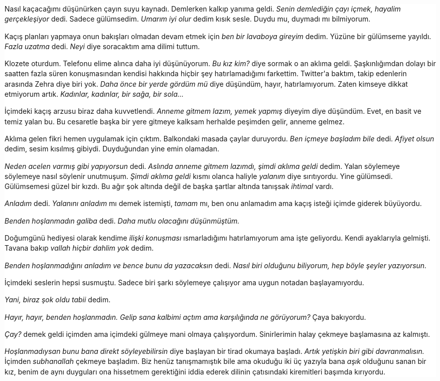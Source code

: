 Nasıl kaçacağımı düşünürken çayın suyu kaynadı. Demlerken kalkıp yanıma geldi.
*Senin demlediğin çayı içmek, hayalim gerçekleşiyor* dedi. Sadece gülümsedim.
*Umarım iyi olur* dedim kısık sesle. Duydu mu, duymadı mı bilmiyorum. 

Kaçış planları yapmaya onun bakışları olmadan devam etmek için *ben bir
lavaboya gireyim* dedim. Yüzüne bir gülümseme yayıldı. *Fazla uzatma* dedi.
*Neyi* diye soracaktım ama dilimi tuttum. 

Klozete oturdum. Telefonu elime alınca daha iyi düşünüyorum. *Bu kız kim?* diye
sormak o an aklıma geldi. Şaşkınlığımdan dolayı bir saatten fazla süren
konuşmasından kendisi hakkında hiçbir şey hatırlamadığımı farkettim. Twitter'a
baktım, takip edenlerin arasında Zehra diye biri yok. *Daha önce bir yerde
gördüm mü* diye düşündüm, hayır, hatırlamıyorum. Zaten kimseye dikkat etmiyorum
artık. *Kadınlar, kadınlar, bir sağa, bir sola...*

İçimdeki kaçış arzusu biraz daha kuvvetlendi. *Anneme gitmem lazım, yemek
yapmış* diyeyim diye düşündüm. Evet, en basit ve temiz yalan bu. Bu cesaretle
başka bir yere gitmeye kalksam herhalde peşimden gelir, anneme gelmez. 

Aklıma gelen fikri hemen uygulamak için çıktım. Balkondaki masada çaylar
duruyordu. *Ben içmeye başladım bile* dedi. *Afiyet olsun* dedim, sesim
kısılmış gibiydi. Duyduğundan yine emin olamadan. 

*Neden acelen varmış gibi yapıyorsun* dedi. *Aslında anneme gitmem lazımdı,
şimdi aklıma geldi* dedim. Yalan söylemeye söylemeye nasıl söylenir unutmuşum.
*Şimdi aklıma geldi* kısmı olanca haliyle *yalanım* diye sırıtıyordu. Yine
gülümsedi. Gülümsemesi güzel bir kızdı. Bu ağır şok altında değil de başka
şartlar altında tanışsak *ihtimal* vardı.

*Anladım* dedi. *Yalanını anladım* mı demek istemişti, *tamam* mı, ben onu
anlamadım ama kaçış isteği içimde giderek büyüyordu.

*Benden hoşlanmadın galiba* dedi. *Daha mutlu olacağını düşünmüştüm.* 

Doğumgünü hediyesi olarak kendime *ilişki konuşması* ısmarladığımı
hatırlamıyorum ama işte geliyordu. Kendi ayaklarıyla gelmişti. Tavana bakıp
*vallah hiçbir dahlim yok* dedim.

*Benden hoşlanmadığını anladım ve bence bunu da yazacaksın* dedi. *Nasıl biri
olduğunu biliyorum, hep böyle şeyler yazıyorsun.* 

İçimdeki seslerin hepsi susmuştu. Sadece biri şarkı söylemeye çalışıyor ama
uygun notadan başlayamıyordu. 

*Yani, biraz şok oldu tabii* dedim. 

*Hayır, hayır, benden hoşlanmadın. Gelip sana kalbimi açtım ama karşılığında ne
görüyorum?* Çaya bakıyordu. 

*Çay?* demek geldi içimden ama içimdeki gülmeye mani olmaya çalışıyordum.
Sinirlerimin halay çekmeye başlamasına az kalmıştı. 

*Hoşlanmadıysan bunu bana direkt söyleyebilirsin* diye başlayan bir tirad
okumaya başladı. *Artık yetişkin biri gibi davranmalısın.* İçimden
*subhanallah* çekmeye başladım. Biz henüz tanışmamıştık bile ama okuduğu iki üç
yazıyla bana *aşık* olduğunu sanan bir kız, benim de aynı duyguları ona
hissetmem gerektiğini iddia ederek dilinin çatısındaki kiremitleri başımda
kırıyordu. 
